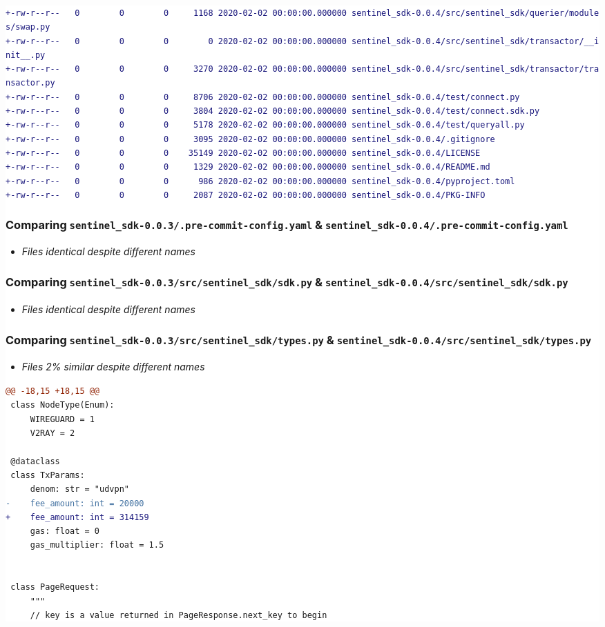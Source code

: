 ```diff
+-rw-r--r--   0        0        0     1168 2020-02-02 00:00:00.000000 sentinel_sdk-0.0.4/src/sentinel_sdk/querier/modules/swap.py
+-rw-r--r--   0        0        0        0 2020-02-02 00:00:00.000000 sentinel_sdk-0.0.4/src/sentinel_sdk/transactor/__init__.py
+-rw-r--r--   0        0        0     3270 2020-02-02 00:00:00.000000 sentinel_sdk-0.0.4/src/sentinel_sdk/transactor/transactor.py
+-rw-r--r--   0        0        0     8706 2020-02-02 00:00:00.000000 sentinel_sdk-0.0.4/test/connect.py
+-rw-r--r--   0        0        0     3804 2020-02-02 00:00:00.000000 sentinel_sdk-0.0.4/test/connect.sdk.py
+-rw-r--r--   0        0        0     5178 2020-02-02 00:00:00.000000 sentinel_sdk-0.0.4/test/queryall.py
+-rw-r--r--   0        0        0     3095 2020-02-02 00:00:00.000000 sentinel_sdk-0.0.4/.gitignore
+-rw-r--r--   0        0        0    35149 2020-02-02 00:00:00.000000 sentinel_sdk-0.0.4/LICENSE
+-rw-r--r--   0        0        0     1329 2020-02-02 00:00:00.000000 sentinel_sdk-0.0.4/README.md
+-rw-r--r--   0        0        0      986 2020-02-02 00:00:00.000000 sentinel_sdk-0.0.4/pyproject.toml
+-rw-r--r--   0        0        0     2087 2020-02-02 00:00:00.000000 sentinel_sdk-0.0.4/PKG-INFO
```

### Comparing `sentinel_sdk-0.0.3/.pre-commit-config.yaml` & `sentinel_sdk-0.0.4/.pre-commit-config.yaml`

 * *Files identical despite different names*

### Comparing `sentinel_sdk-0.0.3/src/sentinel_sdk/sdk.py` & `sentinel_sdk-0.0.4/src/sentinel_sdk/sdk.py`

 * *Files identical despite different names*

### Comparing `sentinel_sdk-0.0.3/src/sentinel_sdk/types.py` & `sentinel_sdk-0.0.4/src/sentinel_sdk/types.py`

 * *Files 2% similar despite different names*

```diff
@@ -18,15 +18,15 @@
 class NodeType(Enum):
     WIREGUARD = 1
     V2RAY = 2
 
 @dataclass
 class TxParams:
     denom: str = "udvpn"
-    fee_amount: int = 20000
+    fee_amount: int = 314159
     gas: float = 0
     gas_multiplier: float = 1.5
 
 
 class PageRequest:
     """
     // key is a value returned in PageResponse.next_key to begin
```
